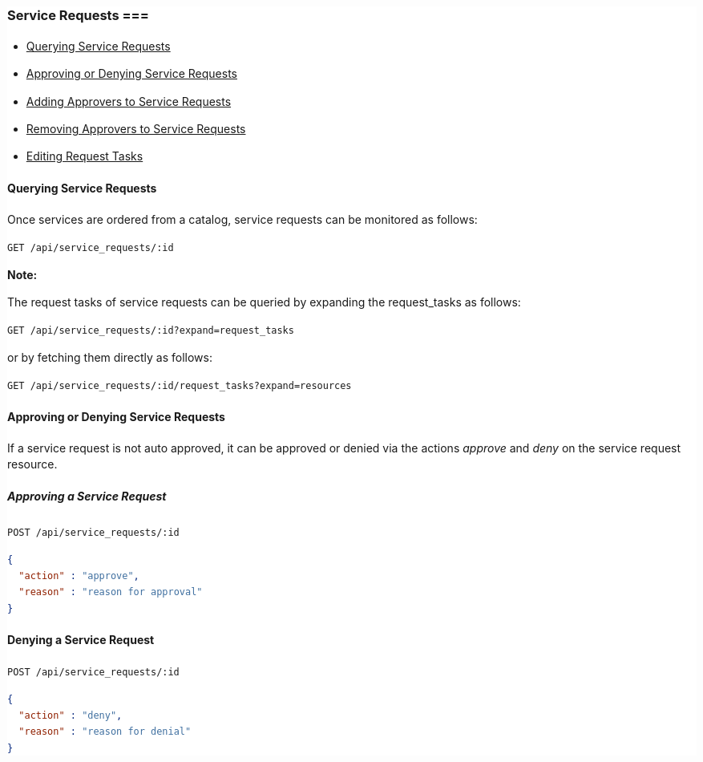 ### Service Requests ===

  - [Querying Service Requests](#querying-service-requests)

  - [Approving or Denying Service
    Requests](#approving-denying-service-requests)

  - [Adding Approvers to Service
    Requests](#adding-approvers-service-requests)

  - [Removing Approvers to Service
    Requests](#removing-approvers-service-requests)

  - [Editing Request Tasks](#editing-request-tasks)

#### Querying Service Requests

Once services are ordered from a catalog, service requests can be
monitored as follows:

    GET /api/service_requests/:id

**Note:**

The request tasks of service requests can be queried by expanding the
request\_tasks as follows:

</div>

    GET /api/service_requests/:id?expand=request_tasks

or by fetching them directly as follows:

    GET /api/service_requests/:id/request_tasks?expand=resources

#### Approving or Denying Service Requests

If a service request is not auto approved, it can be approved or denied
via the actions *approve* and *deny* on the service request resource.

##### Approving a Service Request

``` data
POST /api/service_requests/:id
```

``` json
{
  "action" : "approve",
  "reason" : "reason for approval"
}
```

#### Denying a Service Request

``` data
POST /api/service_requests/:id
```

``` json
{
  "action" : "deny",
  "reason" : "reason for denial"
}
```
